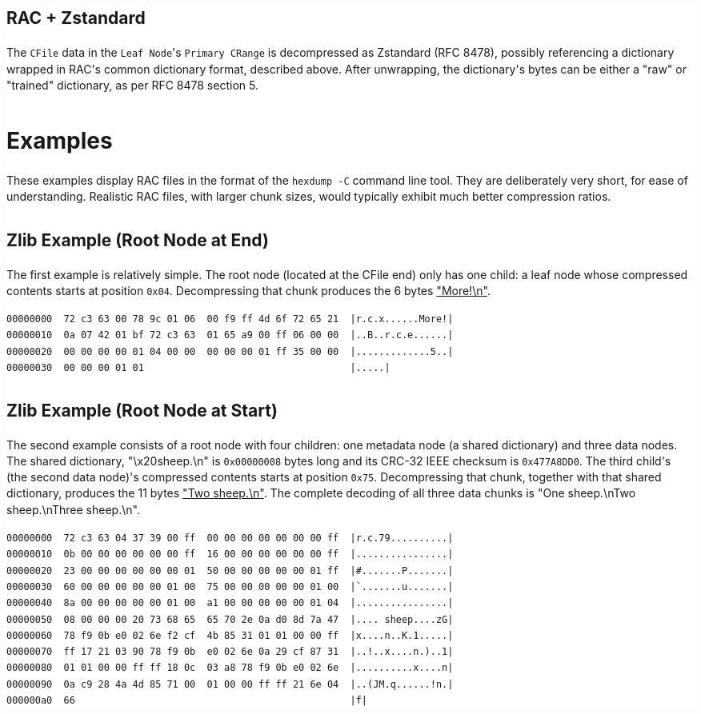 ## RAC + Zstandard

The `CFile` data in the `Leaf Node`'s `Primary CRange` is decompressed as
Zstandard (RFC 8478), possibly referencing a dictionary wrapped in RAC's common
dictionary format, described above. After unwrapping, the dictionary's bytes
can be either a "raw" or "trained" dictionary, as per RFC 8478 section 5.


# Examples

These examples display RAC files in the format of the `hexdump -C` command line
tool. They are deliberately very short, for ease of understanding. Realistic
RAC files, with larger chunk sizes, would typically exhibit much better
compression ratios.


## Zlib Example (Root Node at End)

The first example is relatively simple. The root node (located at the CFile
end) only has one child: a leaf node whose compressed contents starts at
position `0x04`. Decompressing that chunk produces the 6 bytes
["More!\n"](https://play.golang.org/p/ZSYmQLgv1RR).

    00000000  72 c3 63 00 78 9c 01 06  00 f9 ff 4d 6f 72 65 21  |r.c.x......More!|
    00000010  0a 07 42 01 bf 72 c3 63  01 65 a9 00 ff 06 00 00  |..B..r.c.e......|
    00000020  00 00 00 00 01 04 00 00  00 00 00 01 ff 35 00 00  |.............5..|
    00000030  00 00 00 01 01                                    |.....|


## Zlib Example (Root Node at Start)

The second example consists of a root node with four children: one metadata
node (a shared dictionary) and three data nodes. The shared dictionary,
"\x20sheep.\n" is `0x00000008` bytes long and its CRC-32 IEEE checksum is
`0x477A8DD0`. The third child's (the second data node)'s compressed contents
starts at position `0x75`. Decompressing that chunk, together with that shared
dictionary, produces the 11 bytes ["Two
sheep.\n"](https://play.golang.org/p/Jh9Wyp6PLID). The complete decoding of all
three data chunks is "One sheep.\nTwo sheep.\nThree sheep.\n".

    00000000  72 c3 63 04 37 39 00 ff  00 00 00 00 00 00 00 ff  |r.c.79..........|
    00000010  0b 00 00 00 00 00 00 ff  16 00 00 00 00 00 00 ff  |................|
    00000020  23 00 00 00 00 00 00 01  50 00 00 00 00 00 01 ff  |#.......P.......|
    00000030  60 00 00 00 00 00 01 00  75 00 00 00 00 00 01 00  |`.......u.......|
    00000040  8a 00 00 00 00 00 01 00  a1 00 00 00 00 00 01 04  |................|
    00000050  08 00 00 00 20 73 68 65  65 70 2e 0a d0 8d 7a 47  |.... sheep....zG|
    00000060  78 f9 0b e0 02 6e f2 cf  4b 85 31 01 01 00 00 ff  |x....n..K.1.....|
    00000070  ff 17 21 03 90 78 f9 0b  e0 02 6e 0a 29 cf 87 31  |..!..x....n.)..1|
    00000080  01 01 00 00 ff ff 18 0c  03 a8 78 f9 0b e0 02 6e  |..........x....n|
    00000090  0a c9 28 4a 4d 85 71 00  01 00 00 ff ff 21 6e 04  |..(JM.q......!n.|
    000000a0  66                                                |f|
